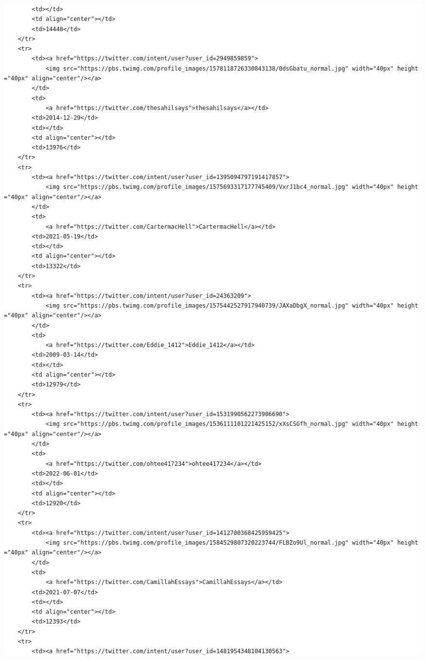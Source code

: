             <td></td>
            <td align="center"></td>
            <td>14448</td>
        </tr>
        <tr>
            <td><a href="https://twitter.com/intent/user?user_id=2949859859">
                <img src="https://pbs.twimg.com/profile_images/1578118726330843138/0dsGbatu_normal.jpg" width="40px" height="40px" align="center"/></a>
            </td>
            <td>
                <a href="https://twitter.com/thesahilsays">thesahilsays</a></td>
            <td>2014-12-29</td>
            <td></td>
            <td align="center"></td>
            <td>13976</td>
        </tr>
        <tr>
            <td><a href="https://twitter.com/intent/user?user_id=1395094797191417857">
                <img src="https://pbs.twimg.com/profile_images/1575693317177745409/VxrJ1bc4_normal.jpg" width="40px" height="40px" align="center"/></a>
            </td>
            <td>
                <a href="https://twitter.com/CartermacHell">CartermacHell</a></td>
            <td>2021-05-19</td>
            <td></td>
            <td align="center"></td>
            <td>13322</td>
        </tr>
        <tr>
            <td><a href="https://twitter.com/intent/user?user_id=24363209">
                <img src="https://pbs.twimg.com/profile_images/1575442527917940739/JAXaDbgX_normal.jpg" width="40px" height="40px" align="center"/></a>
            </td>
            <td>
                <a href="https://twitter.com/Eddie_1412">Eddie_1412</a></td>
            <td>2009-03-14</td>
            <td></td>
            <td align="center"></td>
            <td>12979</td>
        </tr>
        <tr>
            <td><a href="https://twitter.com/intent/user?user_id=1531990562273906690">
                <img src="https://pbs.twimg.com/profile_images/1536111101221425152/xXsCSGfh_normal.jpg" width="40px" height="40px" align="center"/></a>
            </td>
            <td>
                <a href="https://twitter.com/ohtee417234">ohtee417234</a></td>
            <td>2022-06-01</td>
            <td></td>
            <td align="center"></td>
            <td>12920</td>
        </tr>
        <tr>
            <td><a href="https://twitter.com/intent/user?user_id=1412700368425959425">
                <img src="https://pbs.twimg.com/profile_images/1584529807320223744/FLBZo9Ul_normal.jpg" width="40px" height="40px" align="center"/></a>
            </td>
            <td>
                <a href="https://twitter.com/CamillahEssays">CamillahEssays</a></td>
            <td>2021-07-07</td>
            <td></td>
            <td align="center"></td>
            <td>12393</td>
        </tr>
        <tr>
            <td><a href="https://twitter.com/intent/user?user_id=1481954348104130563">